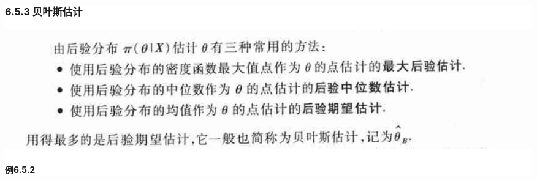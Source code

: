 ### 6.5.3 贝叶斯估计

![image-20200603195313112](%E6%A6%82%E7%8E%87%E8%AE%BA%E4%B8%8E%E6%95%B0%E7%90%86%E7%BB%9F%E8%AE%A1%E8%AE%B2%E4%B9%89ch6.assets/image-20200603195313112.png)

#### 例6.5.2
